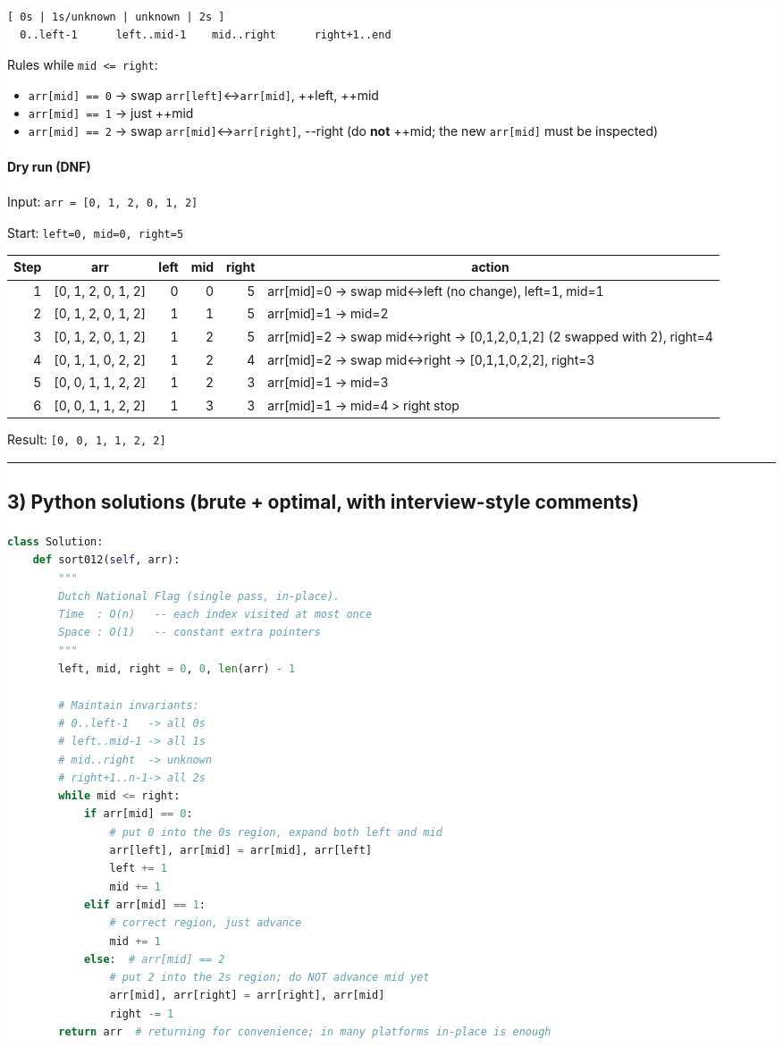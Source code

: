    ```
   [ 0s | 1s/unknown | unknown | 2s ]
     0..left-1      left..mid-1    mid..right      right+1..end
   ```

   Rules while `mid <= right`:

   * `arr[mid] == 0` → swap `arr[left]`↔`arr[mid]`, ++left, ++mid
   * `arr[mid] == 1` → just ++mid
   * `arr[mid] == 2` → swap `arr[mid]`↔`arr[right]`, --right (do **not** ++mid; the new `arr[mid]` must be inspected)

#### Dry run (DNF)

Input: `arr = [0, 1, 2, 0, 1, 2]`

Start: `left=0, mid=0, right=5`

| Step | arr                | left | mid | right | action                                                                |
| ---: | ------------------ | --: | --: | ---: | --------------------------------------------------------------------- |
|    1 | [0, 1, 2, 0, 1, 2] |   0 |   0 |    5 | arr[mid]=0 → swap mid↔left (no change), left=1, mid=1                   |
|    2 | [0, 1, 2, 0, 1, 2] |   1 |   1 |    5 | arr[mid]=1 → mid=2                                                    |
|    3 | [0, 1, 2, 0, 1, 2] |   1 |   2 |    5 | arr[mid]=2 → swap mid↔right → [0,1,2,0,1,2] (2 swapped with 2), right=4 |
|    4 | [0, 1, 1, 0, 2, 2] |   1 |   2 |    4 | arr[mid]=2 → swap mid↔right → [0,1,1,0,2,2], right=3                    |
|    5 | [0, 0, 1, 1, 2, 2] |   1 |   2 |    3 | arr[mid]=1 → mid=3                                                    |
|    6 | [0, 0, 1, 1, 2, 2] |   1 |   3 |    3 | arr[mid]=1 → mid=4 > right stop                                        |

Result: `[0, 0, 1, 1, 2, 2]`

---

## 3) Python solutions (brute + optimal, with interview-style comments)

```python
class Solution:
    def sort012(self, arr):
        """
        Dutch National Flag (single pass, in-place).
        Time  : O(n)   -- each index visited at most once
        Space : O(1)   -- constant extra pointers
        """
        left, mid, right = 0, 0, len(arr) - 1

        # Maintain invariants:
        # 0..left-1   -> all 0s
        # left..mid-1 -> all 1s
        # mid..right  -> unknown
        # right+1..n-1-> all 2s
        while mid <= right:
            if arr[mid] == 0:
                # put 0 into the 0s region, expand both left and mid
                arr[left], arr[mid] = arr[mid], arr[left]
                left += 1
                mid += 1
            elif arr[mid] == 1:
                # correct region, just advance
                mid += 1
            else:  # arr[mid] == 2
                # put 2 into the 2s region; do NOT advance mid yet
                arr[mid], arr[right] = arr[right], arr[mid]
                right -= 1
        return arr  # returning for convenience; in many platforms in-place is enough
```
